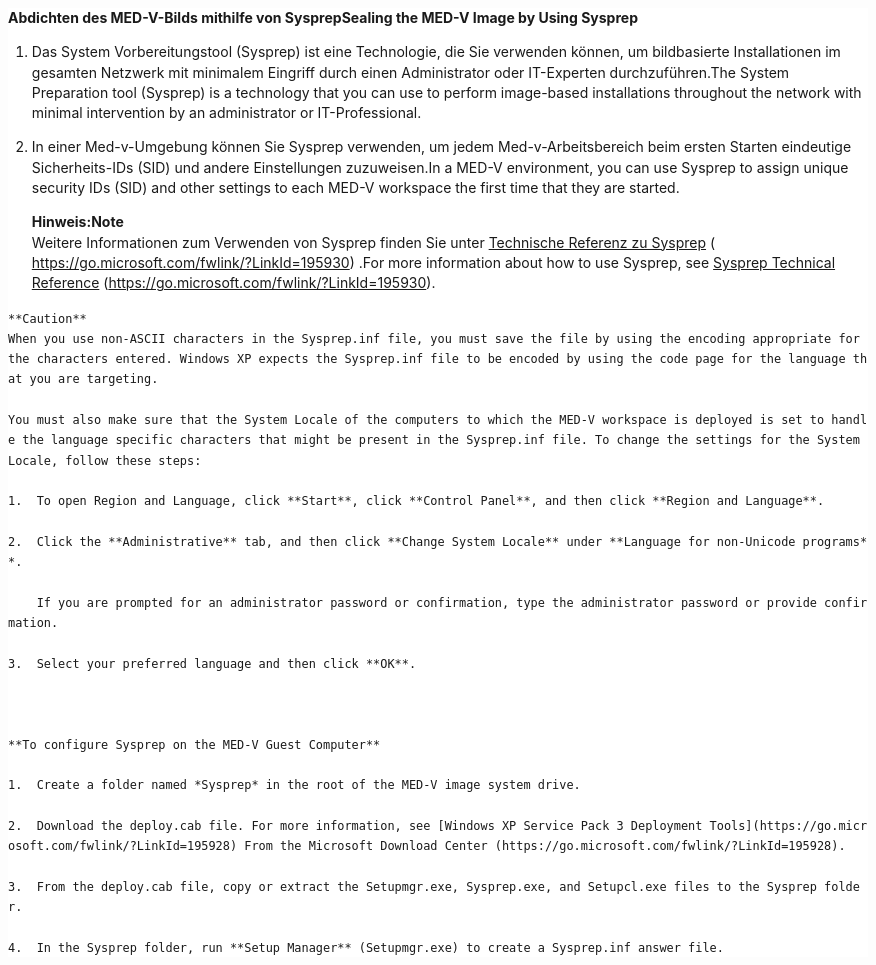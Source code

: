 <a href="" id="bkmk-seal"></a>**<span data-ttu-id="69e84-135">Abdichten des MED-V-Bilds mithilfe von Sysprep</span><span class="sxs-lookup"><span data-stu-id="69e84-135">Sealing the MED-V Image by Using Sysprep</span></span>**

1.  <span data-ttu-id="69e84-136">Das System Vorbereitungstool (Sysprep) ist eine Technologie, die Sie verwenden können, um bildbasierte Installationen im gesamten Netzwerk mit minimalem Eingriff durch einen Administrator oder IT-Experten durchzuführen.</span><span class="sxs-lookup"><span data-stu-id="69e84-136">The System Preparation tool (Sysprep) is a technology that you can use to perform image-based installations throughout the network with minimal intervention by an administrator or IT-Professional.</span></span>

2.  <span data-ttu-id="69e84-137">In einer Med-v-Umgebung können Sie Sysprep verwenden, um jedem Med-v-Arbeitsbereich beim ersten Starten eindeutige Sicherheits-IDs (SID) und andere Einstellungen zuzuweisen.</span><span class="sxs-lookup"><span data-stu-id="69e84-137">In a MED-V environment, you can use Sysprep to assign unique security IDs (SID) and other settings to each MED-V workspace the first time that they are started.</span></span>

    **<span data-ttu-id="69e84-138">Hinweis:</span><span class="sxs-lookup"><span data-stu-id="69e84-138">Note</span></span>**  
    <span data-ttu-id="69e84-139">Weitere Informationen zum Verwenden von Sysprep finden Sie unter [Technische Referenz zu Sysprep](https://go.microsoft.com/fwlink/?LinkId=195930) ( https://go.microsoft.com/fwlink/?LinkId=195930) .</span><span class="sxs-lookup"><span data-stu-id="69e84-139">For more information about how to use Sysprep, see [Sysprep Technical Reference](https://go.microsoft.com/fwlink/?LinkId=195930) (https://go.microsoft.com/fwlink/?LinkId=195930).</span></span>



~~~
**Caution**  
When you use non-ASCII characters in the Sysprep.inf file, you must save the file by using the encoding appropriate for the characters entered. Windows XP expects the Sysprep.inf file to be encoded by using the code page for the language that you are targeting.

You must also make sure that the System Locale of the computers to which the MED-V workspace is deployed is set to handle the language specific characters that might be present in the Sysprep.inf file. To change the settings for the System Locale, follow these steps:

1.  To open Region and Language, click **Start**, click **Control Panel**, and then click **Region and Language**.

2.  Click the **Administrative** tab, and then click **Change System Locale** under **Language for non-Unicode programs**.

    If you are prompted for an administrator password or confirmation, type the administrator password or provide confirmation.

3.  Select your preferred language and then click **OK**.



**To configure Sysprep on the MED-V Guest Computer**

1.  Create a folder named *Sysprep* in the root of the MED-V image system drive.

2.  Download the deploy.cab file. For more information, see [Windows XP Service Pack 3 Deployment Tools](https://go.microsoft.com/fwlink/?LinkId=195928) From the Microsoft Download Center (https://go.microsoft.com/fwlink/?LinkId=195928).

3.  From the deploy.cab file, copy or extract the Setupmgr.exe, Sysprep.exe, and Setupcl.exe files to the Sysprep folder.

4.  In the Sysprep folder, run **Setup Manager** (Setupmgr.exe) to create a Sysprep.inf answer file.

~~~